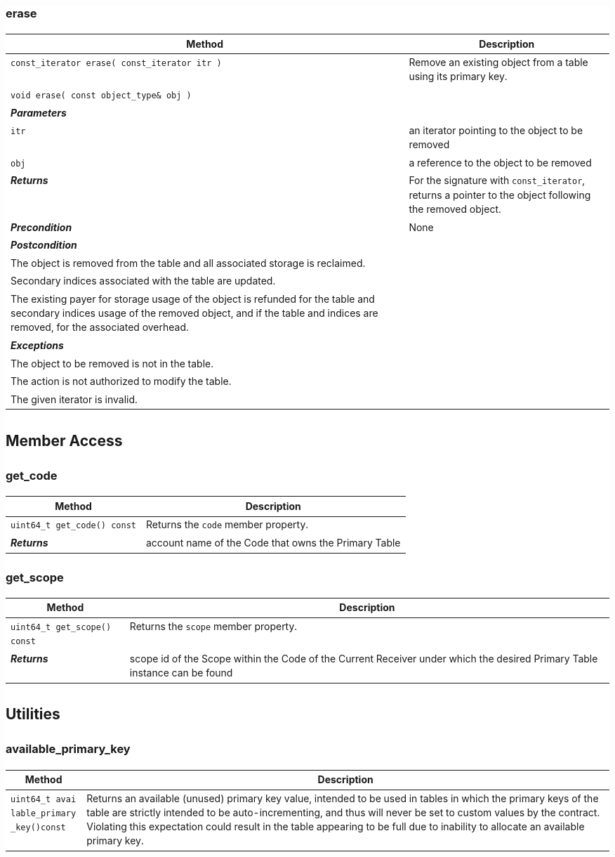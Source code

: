 ### erase

Method | Description
----- | -----
`const_iterator erase( const_iterator itr )` | Remove an existing object from a table using its primary key.
`void erase( const object_type& obj )` | 
_**Parameters**_ | 
`itr` | an iterator pointing to the object to be removed
`obj` | a reference to the object to be removed
_**Returns**_ | For the signature with `const_iterator`, returns a pointer to the object following the removed object.
_**Precondition**_ | None
_**Postcondition**_ | 
 | The object is removed from the table and all associated storage is reclaimed.
 | Secondary indices associated with the table are updated.
 | The existing payer for storage usage of the object is refunded for the table and secondary indices usage of the removed object, and if the table and indices are removed, for the associated overhead.
_**Exceptions**_ | 
 | The object to be removed is not in the table.
 | The action is not authorized to modify the table.
 | The given iterator is invalid.

## Member Access

### get_code

Method | Description
----- | -----
`uint64_t get_code() const` | Returns the `code` member property.
_**Returns**_ | account name of the Code that owns the Primary Table

### get_scope

Method | Description
----- | -----
`uint64_t get_scope() const` | Returns the `scope` member property.
_**Returns**_ | scope id of the Scope within the Code of the Current Receiver under which the desired Primary Table instance can be found

## Utilities

### available_primary_key

Method | Description
----- | -----
`uint64_t available_primary_key()const` | Returns an available (unused) primary key value, intended to be used in tables in which the primary keys of the table are strictly intended to be auto-incrementing, and thus will never be set to custom values by the contract.  Violating this expectation could result in the table appearing to be full due to inability to allocate an available primary key. 
